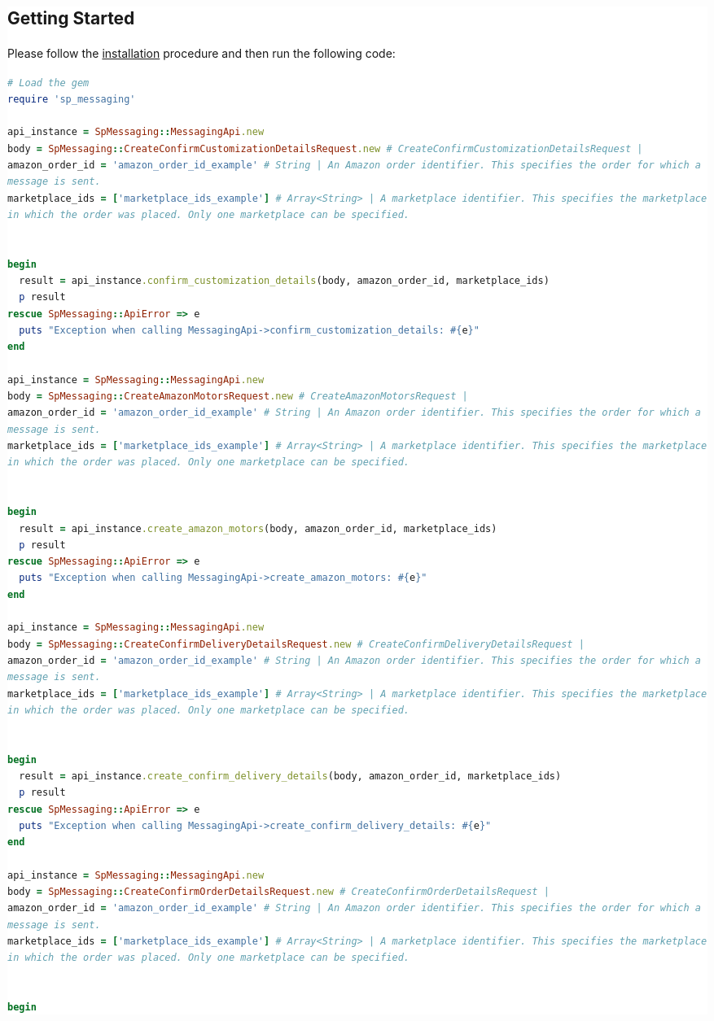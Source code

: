 ## Getting Started

Please follow the [installation](#installation) procedure and then run the following code:
```ruby
# Load the gem
require 'sp_messaging'

api_instance = SpMessaging::MessagingApi.new
body = SpMessaging::CreateConfirmCustomizationDetailsRequest.new # CreateConfirmCustomizationDetailsRequest | 
amazon_order_id = 'amazon_order_id_example' # String | An Amazon order identifier. This specifies the order for which a message is sent.
marketplace_ids = ['marketplace_ids_example'] # Array<String> | A marketplace identifier. This specifies the marketplace in which the order was placed. Only one marketplace can be specified.


begin
  result = api_instance.confirm_customization_details(body, amazon_order_id, marketplace_ids)
  p result
rescue SpMessaging::ApiError => e
  puts "Exception when calling MessagingApi->confirm_customization_details: #{e}"
end

api_instance = SpMessaging::MessagingApi.new
body = SpMessaging::CreateAmazonMotorsRequest.new # CreateAmazonMotorsRequest | 
amazon_order_id = 'amazon_order_id_example' # String | An Amazon order identifier. This specifies the order for which a message is sent.
marketplace_ids = ['marketplace_ids_example'] # Array<String> | A marketplace identifier. This specifies the marketplace in which the order was placed. Only one marketplace can be specified.


begin
  result = api_instance.create_amazon_motors(body, amazon_order_id, marketplace_ids)
  p result
rescue SpMessaging::ApiError => e
  puts "Exception when calling MessagingApi->create_amazon_motors: #{e}"
end

api_instance = SpMessaging::MessagingApi.new
body = SpMessaging::CreateConfirmDeliveryDetailsRequest.new # CreateConfirmDeliveryDetailsRequest | 
amazon_order_id = 'amazon_order_id_example' # String | An Amazon order identifier. This specifies the order for which a message is sent.
marketplace_ids = ['marketplace_ids_example'] # Array<String> | A marketplace identifier. This specifies the marketplace in which the order was placed. Only one marketplace can be specified.


begin
  result = api_instance.create_confirm_delivery_details(body, amazon_order_id, marketplace_ids)
  p result
rescue SpMessaging::ApiError => e
  puts "Exception when calling MessagingApi->create_confirm_delivery_details: #{e}"
end

api_instance = SpMessaging::MessagingApi.new
body = SpMessaging::CreateConfirmOrderDetailsRequest.new # CreateConfirmOrderDetailsRequest | 
amazon_order_id = 'amazon_order_id_example' # String | An Amazon order identifier. This specifies the order for which a message is sent.
marketplace_ids = ['marketplace_ids_example'] # Array<String> | A marketplace identifier. This specifies the marketplace in which the order was placed. Only one marketplace can be specified.


begin
```